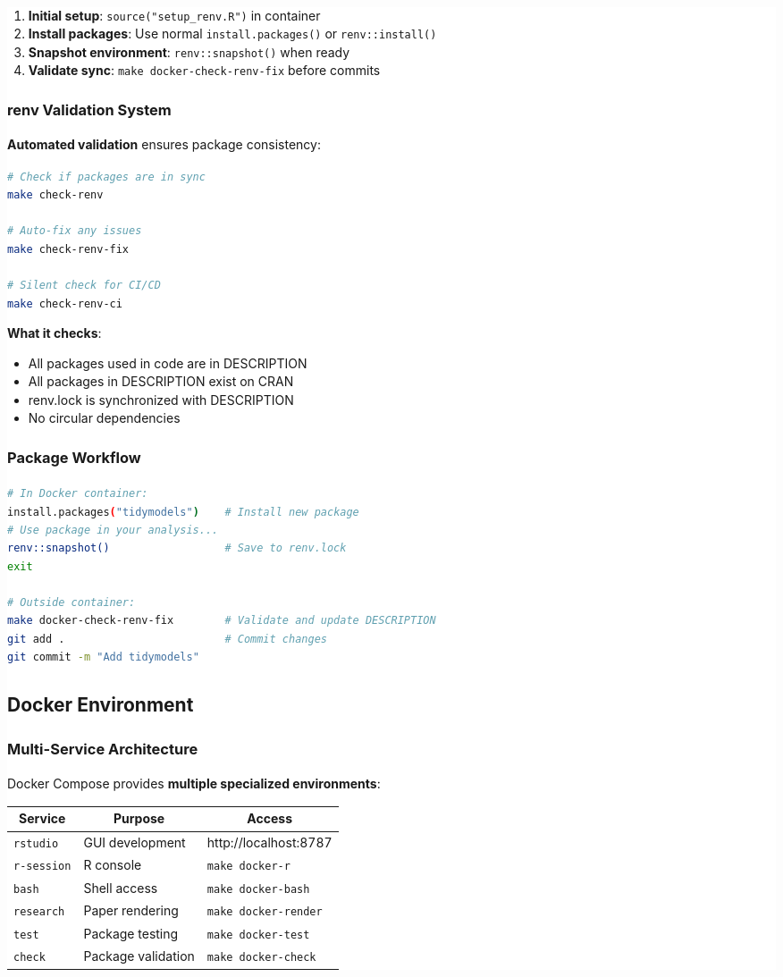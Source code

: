 1. **Initial setup**: `source("setup_renv.R")` in container
2. **Install packages**: Use normal `install.packages()` or `renv::install()`
3. **Snapshot environment**: `renv::snapshot()` when ready
4. **Validate sync**: `make docker-check-renv-fix` before commits

### renv Validation System
**Automated validation** ensures package consistency:

```bash
# Check if packages are in sync
make check-renv

# Auto-fix any issues  
make check-renv-fix

# Silent check for CI/CD
make check-renv-ci
```

**What it checks**:
- All packages used in code are in DESCRIPTION
- All packages in DESCRIPTION exist on CRAN
- renv.lock is synchronized with DESCRIPTION
- No circular dependencies

### Package Workflow
```bash
# In Docker container:
install.packages("tidymodels")    # Install new package
# Use package in your analysis...
renv::snapshot()                  # Save to renv.lock
exit

# Outside container:
make docker-check-renv-fix        # Validate and update DESCRIPTION
git add .                         # Commit changes
git commit -m "Add tidymodels"
```

## Docker Environment

### Multi-Service Architecture
Docker Compose provides **multiple specialized environments**:

| Service | Purpose | Access |
|---------|---------|---------|
| `rstudio` | GUI development | http://localhost:8787 |
| `r-session` | R console | `make docker-r` |
| `bash` | Shell access | `make docker-bash` |
| `research` | Paper rendering | `make docker-render` |
| `test` | Package testing | `make docker-test` |
| `check` | Package validation | `make docker-check` |
